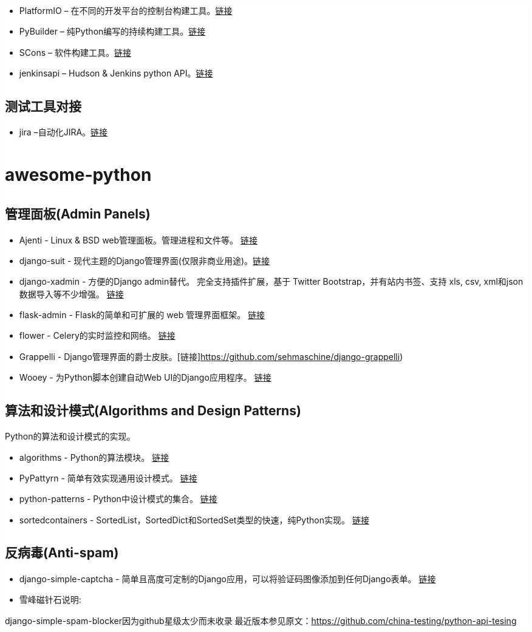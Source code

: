  * PlatformIO – 在不同的开发平台的控制台构建工具。[链接](https://github.com/platformio/platformio-core)

 * PyBuilder – 纯Python编写的持续构建工具。[链接](https://github.com/buildbot/buildbot/)

 * SCons – 软件构建工具。[链接](https://github.com/SCons/scons)
 
 * jenkinsapi – Hudson & Jenkins python API。[链接](https://github.com/pycontribs/jenkinsapi)
 

## 测试工具对接

 * jira –自动化JIRA。[链接](https://github.com/pycontribs/jira)

# awesome-python

## 管理面板(Admin Panels)


 * Ajenti - Linux & BSD web管理面板。管理进程和文件等。 [链接](https://github.com/ajenti/ajenti) 

 * django-suit - 现代主题的Django管理界面(仅限非商业用途)。[链接](https://github.com/darklow/django-suit) 

 * django-xadmin -  方便的Django admin替代。 完全支持插件扩展，基于 Twitter Bootstrap，并有站内书签、支持 xls, csv, xml和json数据导入等不少增强。 [链接](https://github.com/sshwsfc/xadmin) 


 * flask-admin - Flask的简单和可扩展的 web 管理界面框架。  [链接](https://github.com/flask-admin/flask-admin) 

 * flower  - Celery的实时监控和网络。 [链接](https://github.com/flask-admin/flask-admin) 

 * Grappelli - Django管理界面的爵士皮肤。[链接]https://github.com/sehmaschine/django-grappelli) 

 * Wooey - 为Python脚本创建自动Web UI的Django应用程序。 [链接](https://github.com/wooey/wooey) 

## 算法和设计模式(Algorithms and Design Patterns)

Python的算法和设计模式的实现。

 * algorithms - Python的算法模块。 [链接](https://github.com/keon/algorithms)
 
 * PyPattyrn - 简单有效实现通用设计模式。 [链接](https://github.com/tylerlaberge/PyPattyrn) 

 * python-patterns - Python中设计模式的集合。 [链接](https://github.com/faif/python-patterns) 

 * sortedcontainers - SortedList，SortedDict和SortedSet类型的快速，纯Python实现。 [链接](https://github.com/grantjenks/sorted_containers/) 



## 反病毒(Anti-spam)

 * django-simple-captcha - 简单且高度可定制的Django应用，可以将验证码图像添加到任何Django表单。 [链接](https://github.com/mbi/django-simple-captcha) 

 * 雪峰磁针石说明:

django-simple-spam-blocker因为github星级太少而未收录  最近版本参见原文：https://github.com/china-testing/python-api-tesing

